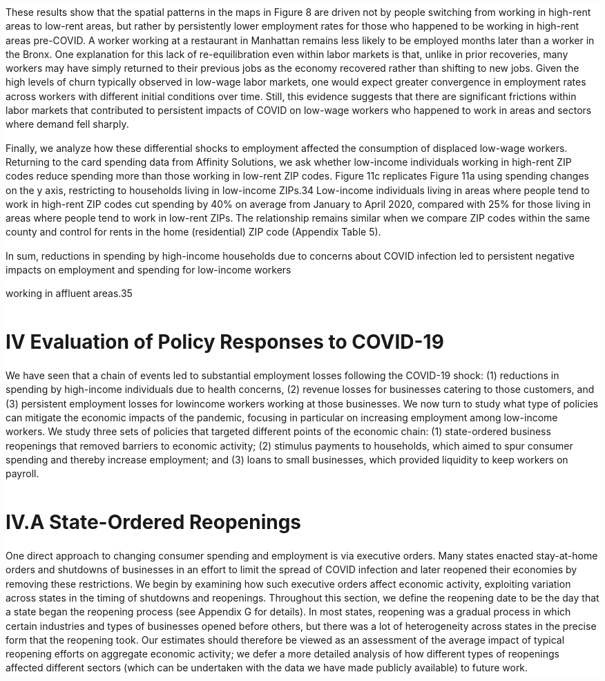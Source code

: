 These results show that the spatial patterns in the maps in Figure 8 are driven not by people switching from working in high-rent areas to low-rent areas, but rather by persistently lower employment rates for those who happened to be working in high-rent areas pre-COVID. A worker working at a restaurant in Manhattan remains less likely to be employed months later than a worker in the Bronx. One explanation for this lack of re-equilibration even within labor markets is that, unlike in prior recoveries, many workers may have simply returned to their previous jobs as the economy recovered rather than shifting to new jobs. Given the high levels of churn typically observed in low-wage labor markets, one would expect greater convergence in employment rates across workers with different initial conditions over time. Still, this evidence suggests that there are significant frictions within labor markets that contributed to persistent impacts of COVID on low-wage workers who happened to work in areas and sectors where demand fell sharply.  

Finally, we analyze how these differential shocks to employment affected the consumption of displaced low-wage workers. Returning to the card spending data from Affinity Solutions, we ask whether low-income individuals working in high-rent ZIP codes reduce spending more than those working in low-rent ZIP codes. Figure 11c replicates Figure 11a using spending changes on the y axis, restricting to households living in low-income ZIPs.34 Low-income individuals living in areas where people tend to work in high-rent ZIP codes cut spending by 40% on average from January to April 2020, compared with $25\%$ for those living in areas where people tend to work in low-rent ZIPs. The relationship remains similar when we compare ZIP codes within the same county and control for rents in the home (residential) ZIP code (Appendix Table 5).  

In sum, reductions in spending by high-income households due to concerns about COVID infection led to persistent negative impacts on employment and spending for low-income workers  

working in affluent areas.35  

# IV Evaluation of Policy Responses to COVID-19  

We have seen that a chain of events led to substantial employment losses following the COVID-19 shock: (1) reductions in spending by high-income individuals due to health concerns, (2) revenue losses for businesses catering to those customers, and (3) persistent employment losses for lowincome workers working at those businesses. We now turn to study what type of policies can mitigate the economic impacts of the pandemic, focusing in particular on increasing employment among low-income workers. We study three sets of policies that targeted different points of the economic chain: (1) state-ordered business reopenings that removed barriers to economic activity; (2) stimulus payments to households, which aimed to spur consumer spending and thereby increase employment; and (3) loans to small businesses, which provided liquidity to keep workers on payroll.  

# IV.A State-Ordered Reopenings  

One direct approach to changing consumer spending and employment is via executive orders. Many states enacted stay-at-home orders and shutdowns of businesses in an effort to limit the spread of COVID infection and later reopened their economies by removing these restrictions. We begin by examining how such executive orders affect economic activity, exploiting variation across states in the timing of shutdowns and reopenings. Throughout this section, we define the reopening date to be the day that a state began the reopening process (see Appendix G for details). In most states, reopening was a gradual process in which certain industries and types of businesses opened before others, but there was a lot of heterogeneity across states in the precise form that the reopening took. Our estimates should therefore be viewed as an assessment of the average impact of typical reopening efforts on aggregate economic activity; we defer a more detailed analysis of how different types of reopenings affected different sectors (which can be undertaken with the data we have made publicly available) to future work.  
